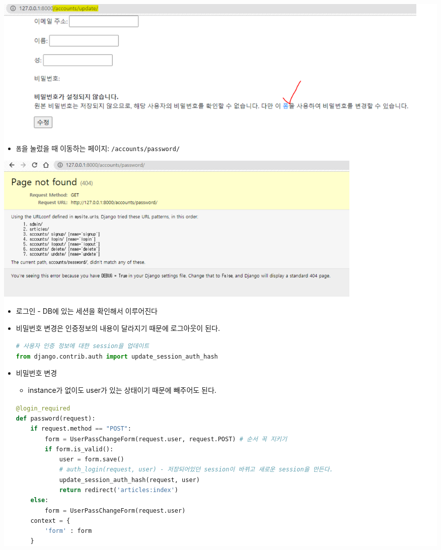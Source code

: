   <img src="images/image-20200623152415505.png" alt="image-20200623152415505" style="zoom:80%;" />

  * `폼`을 눌렀을 때 이동하는 페이지: `/accounts/password/`

    

<img src="images/image-20200623152427753.png" alt="image-20200623152427753" style="zoom:67%;" />

* 로그인 - DB에 있는 세션을 확인해서 이루어진다

* 비밀번호 변경은 인증정보의 내용이 달라지기 때문에 로그아웃이 된다.

  ```python
  # 사용자 인증 정보에 대한 session을 업데이트
  from django.contrib.auth import update_session_auth_hash
  ```

  

* 비밀번호 변경

  * instance가 없이도 user가 있는 상태이기 때문에 빼주어도 된다.

  ```python
  @login_required
  def password(request):
      if request.method == "POST":
          form = UserPassChangeForm(request.user, request.POST) # 순서 꼭 지키기
          if form.is_valid():
              user = form.save()
              # auth_login(request, user) - 저장되어있던 session이 바뀌고 새로운 session을 만든다.
              update_session_auth_hash(request, user)
              return redirect('articles:index')
      else:
          form = UserPassChangeForm(request.user)
      context = {
          'form' : form
      }
  ```